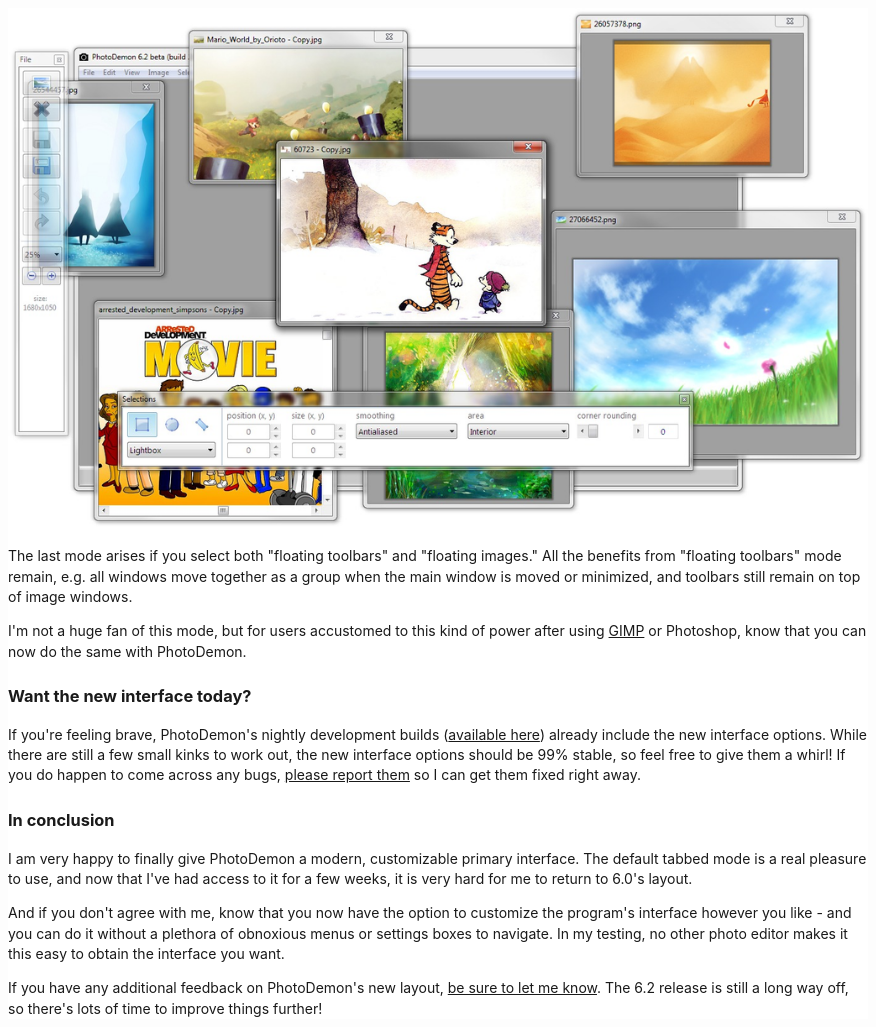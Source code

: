 ![media/images/import/interface_4-570x344.jpg](media/images/import/interface_4.jpg)

The last mode arises if you select both "floating toolbars" and "floating images."  All the benefits from "floating toolbars" mode remain, e.g. all windows move together as a group when the main window is moved or minimized, and toolbars still remain on top of image windows.  

I'm not a huge fan of this mode, but for users accustomed to this kind of power after using [GIMP](http://www.gimp.org/) or Photoshop, know that you can now do the same with PhotoDemon.

### Want the new interface today?

If you're feeling brave, PhotoDemon's nightly development builds ([available here](download/)) already include the new interface options.  While there are still a few small kinks to work out, the new interface options should be 99% stable, so feel free to give them a whirl!  If you do happen to come across any bugs, [please report them](about/contact/) so I can get them fixed right away.

### In conclusion

I am very happy to finally give PhotoDemon a modern, customizable primary interface.  The default tabbed mode is a real pleasure to use, and now that I've had access to it for a few weeks, it is very hard for me to return to 6.0's layout.  

And if you don't agree with me, know that you now have the option to customize the program's interface however you like - and you can do it without a plethora of obnoxious menus or settings boxes to navigate.  In my testing, no other photo editor makes it this easy to obtain the interface you want.

If you have any additional feedback on PhotoDemon's new layout, [be sure to let me know](about/contact/).  The 6.2 release is still a long way off, so there's lots of time to improve things further!

